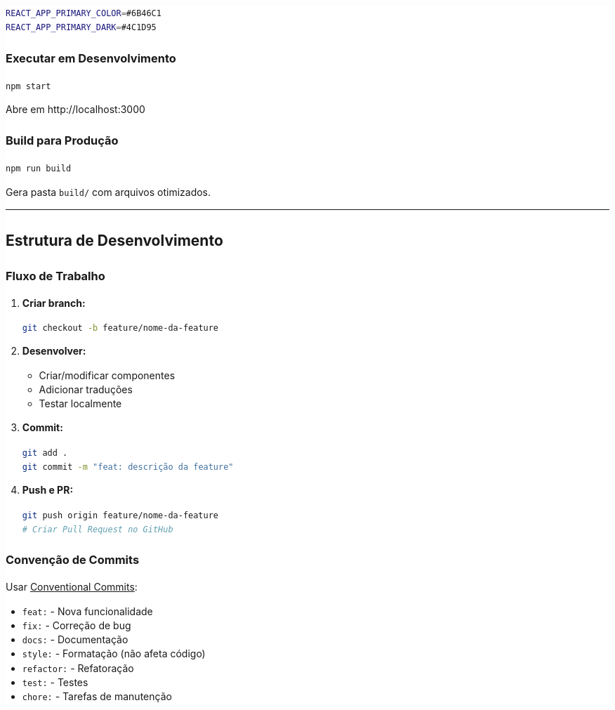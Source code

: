 ```bash
REACT_APP_PRIMARY_COLOR=#6B46C1
REACT_APP_PRIMARY_DARK=#4C1D95
```

### Executar em Desenvolvimento

```bash
npm start
```

Abre em http://localhost:3000

### Build para Produção

```bash
npm run build
```

Gera pasta `build/` com arquivos otimizados.

---

## Estrutura de Desenvolvimento

### Fluxo de Trabalho

1. **Criar branch:**
   ```bash
   git checkout -b feature/nome-da-feature
   ```

2. **Desenvolver:**
   - Criar/modificar componentes
   - Adicionar traduções
   - Testar localmente

3. **Commit:**
   ```bash
   git add .
   git commit -m "feat: descrição da feature"
   ```

4. **Push e PR:**
   ```bash
   git push origin feature/nome-da-feature
   # Criar Pull Request no GitHub
   ```

### Convenção de Commits

Usar [Conventional Commits](https://www.conventionalcommits.org/):

- `feat:` - Nova funcionalidade
- `fix:` - Correção de bug
- `docs:` - Documentação
- `style:` - Formatação (não afeta código)
- `refactor:` - Refatoração
- `test:` - Testes
- `chore:` - Tarefas de manutenção
